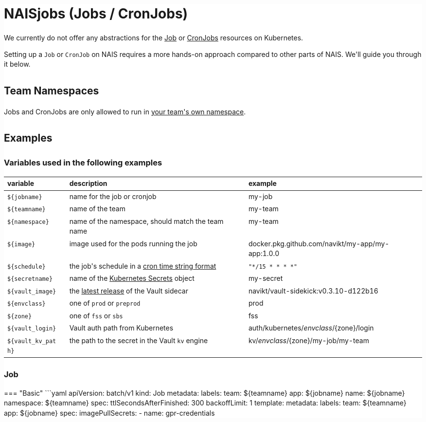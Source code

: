 # NAISjobs \(Jobs / CronJobs\)

We currently do not offer any abstractions for the [Job](https://kubernetes.io/docs/concepts/workloads/controllers/job/) or [CronJobs](https://kubernetes.io/docs/concepts/workloads/controllers/cron-jobs/) resources on Kubernetes.

Setting up a `Job` or `CronJob` on NAIS requires a more hands-on approach compared to other parts of NAIS. We'll guide you through it below.

## Team Namespaces

Jobs and CronJobs are only allowed to run in [your team's own namespace](../clusters/team-namespaces.md).

## Examples

### Variables used in the following examples

| variable | description | example |
| :--- | :--- | :--- |
| `${jobname}` | name for the job or cronjob | my-job |
| `${teamname}` | name of the team | my-team |
| `${namespace}` | name of the namespace, should match the team name | my-team |
| `${image}` | image used for the pods running the job | docker.pkg.github.com/navikt/my-app/my-app:1.0.0 |
| `${schedule}` | the job's schedule in a [cron time string format](https://pubs.opengroup.org/onlinepubs/9699919799/utilities/crontab.html#tag_20_25_07) | `"*/15 * * * *"` |
| `${secretname}` | name of the [Kubernetes Secrets](https://kubernetes.io/docs/concepts/configuration/secret/) object | my-secret |
| `${vault_image}` | the [latest release](https://hub.docker.com/r/navikt/vault-sidekick/tags) of the Vault sidecar | navikt/vault-sidekick:v0.3.10-d122b16 |
| `${envclass}` | one of `prod` or `preprod` | prod |
| `${zone}` | one of `fss` or `sbs` | fss |
| `${vault_login}` | Vault auth path from Kubernetes | auth/kubernetes/${envclass}/${zone}/login |
| `${vault_kv_path}` | the path to the secret in the Vault `kv` engine | kv/${envclass}/${zone}/my-job/my-team |

### Job

=== "Basic"
    ```yaml
    apiVersion: batch/v1
    kind: Job
    metadata:
      labels:
        team: ${teamname}
        app: ${jobname}
      name: ${jobname}
      namespace: ${teamname}
    spec:
      ttlSecondsAfterFinished: 300
      backoffLimit: 1
      template:
        metadata:
          labels:
            team: ${teamname}
            app: ${jobname}
        spec:
          imagePullSecrets:
            - name: gpr-credentials